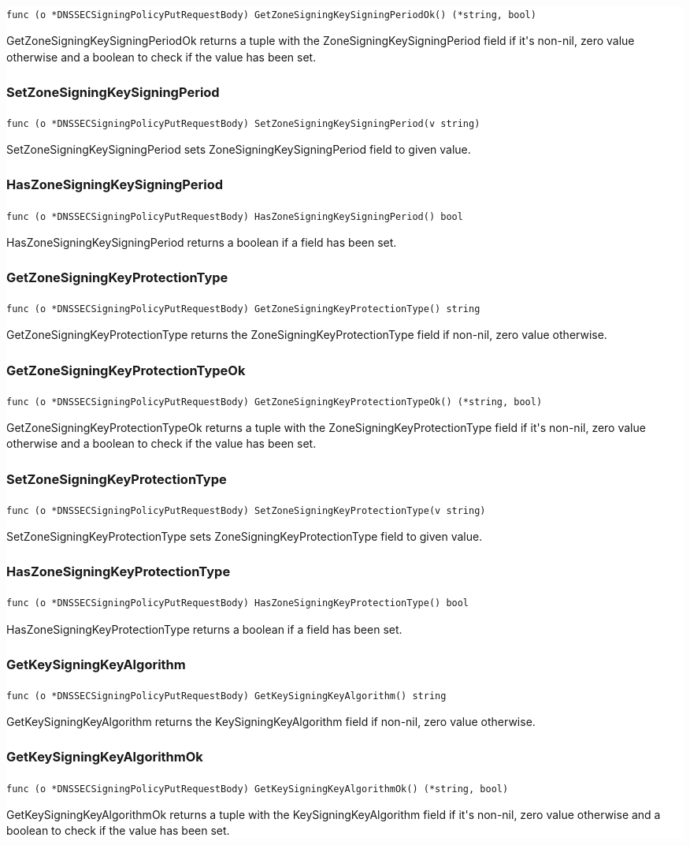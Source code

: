 `func (o *DNSSECSigningPolicyPutRequestBody) GetZoneSigningKeySigningPeriodOk() (*string, bool)`

GetZoneSigningKeySigningPeriodOk returns a tuple with the ZoneSigningKeySigningPeriod field if it's non-nil, zero value otherwise
and a boolean to check if the value has been set.

### SetZoneSigningKeySigningPeriod

`func (o *DNSSECSigningPolicyPutRequestBody) SetZoneSigningKeySigningPeriod(v string)`

SetZoneSigningKeySigningPeriod sets ZoneSigningKeySigningPeriod field to given value.

### HasZoneSigningKeySigningPeriod

`func (o *DNSSECSigningPolicyPutRequestBody) HasZoneSigningKeySigningPeriod() bool`

HasZoneSigningKeySigningPeriod returns a boolean if a field has been set.

### GetZoneSigningKeyProtectionType

`func (o *DNSSECSigningPolicyPutRequestBody) GetZoneSigningKeyProtectionType() string`

GetZoneSigningKeyProtectionType returns the ZoneSigningKeyProtectionType field if non-nil, zero value otherwise.

### GetZoneSigningKeyProtectionTypeOk

`func (o *DNSSECSigningPolicyPutRequestBody) GetZoneSigningKeyProtectionTypeOk() (*string, bool)`

GetZoneSigningKeyProtectionTypeOk returns a tuple with the ZoneSigningKeyProtectionType field if it's non-nil, zero value otherwise
and a boolean to check if the value has been set.

### SetZoneSigningKeyProtectionType

`func (o *DNSSECSigningPolicyPutRequestBody) SetZoneSigningKeyProtectionType(v string)`

SetZoneSigningKeyProtectionType sets ZoneSigningKeyProtectionType field to given value.

### HasZoneSigningKeyProtectionType

`func (o *DNSSECSigningPolicyPutRequestBody) HasZoneSigningKeyProtectionType() bool`

HasZoneSigningKeyProtectionType returns a boolean if a field has been set.

### GetKeySigningKeyAlgorithm

`func (o *DNSSECSigningPolicyPutRequestBody) GetKeySigningKeyAlgorithm() string`

GetKeySigningKeyAlgorithm returns the KeySigningKeyAlgorithm field if non-nil, zero value otherwise.

### GetKeySigningKeyAlgorithmOk

`func (o *DNSSECSigningPolicyPutRequestBody) GetKeySigningKeyAlgorithmOk() (*string, bool)`

GetKeySigningKeyAlgorithmOk returns a tuple with the KeySigningKeyAlgorithm field if it's non-nil, zero value otherwise
and a boolean to check if the value has been set.
